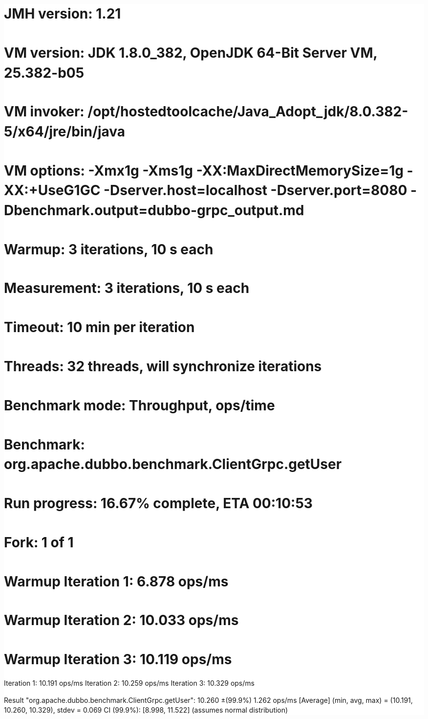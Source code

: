 
# JMH version: 1.21
# VM version: JDK 1.8.0_382, OpenJDK 64-Bit Server VM, 25.382-b05
# VM invoker: /opt/hostedtoolcache/Java_Adopt_jdk/8.0.382-5/x64/jre/bin/java
# VM options: -Xmx1g -Xms1g -XX:MaxDirectMemorySize=1g -XX:+UseG1GC -Dserver.host=localhost -Dserver.port=8080 -Dbenchmark.output=dubbo-grpc_output.md
# Warmup: 3 iterations, 10 s each
# Measurement: 3 iterations, 10 s each
# Timeout: 10 min per iteration
# Threads: 32 threads, will synchronize iterations
# Benchmark mode: Throughput, ops/time
# Benchmark: org.apache.dubbo.benchmark.ClientGrpc.getUser

# Run progress: 16.67% complete, ETA 00:10:53
# Fork: 1 of 1
# Warmup Iteration   1: 6.878 ops/ms
# Warmup Iteration   2: 10.033 ops/ms
# Warmup Iteration   3: 10.119 ops/ms
Iteration   1: 10.191 ops/ms
Iteration   2: 10.259 ops/ms
Iteration   3: 10.329 ops/ms


Result "org.apache.dubbo.benchmark.ClientGrpc.getUser":
  10.260 ±(99.9%) 1.262 ops/ms [Average]
  (min, avg, max) = (10.191, 10.260, 10.329), stdev = 0.069
  CI (99.9%): [8.998, 11.522] (assumes normal distribution)
